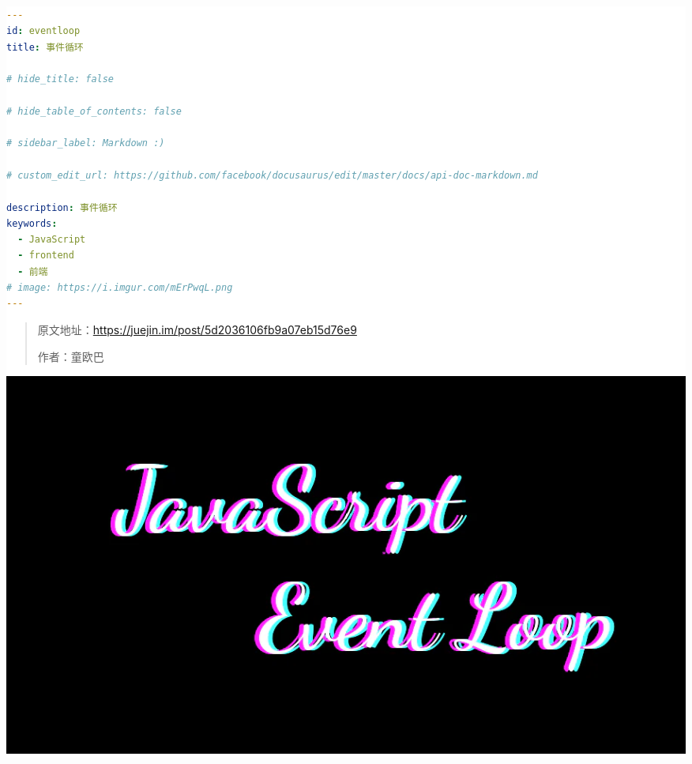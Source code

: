 ```yaml
---
id: eventloop
title: 事件循环

# hide_title: false

# hide_table_of_contents: false

# sidebar_label: Markdown :)

# custom_edit_url: https://github.com/facebook/docusaurus/edit/master/docs/api-doc-markdown.md

description: 事件循环
keywords:
  - JavaScript
  - frontend
  - 前端
# image: https://i.imgur.com/mErPwqL.png
---
```


> 原文地址：https://juejin.im/post/5d2036106fb9a07eb15d76e9
>
> 作者：童欧巴

![img](./img/1.jpg)
